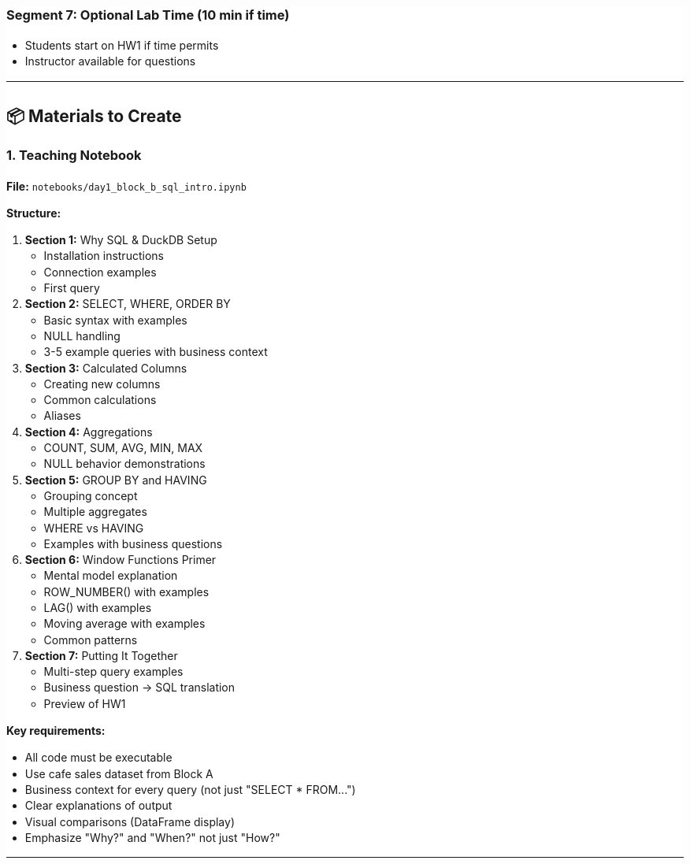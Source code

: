 ### Segment 7: Optional Lab Time (10 min if time)
- Students start on HW1 if time permits
- Instructor available for questions

---

## 📦 Materials to Create

### 1. Teaching Notebook
**File:** `notebooks/day1_block_b_sql_intro.ipynb`

**Structure:**
1. **Section 1:** Why SQL & DuckDB Setup
   - Installation instructions
   - Connection examples
   - First query
2. **Section 2:** SELECT, WHERE, ORDER BY
   - Basic syntax with examples
   - NULL handling
   - 3-5 example queries with business context
3. **Section 3:** Calculated Columns
   - Creating new columns
   - Common calculations
   - Aliases
4. **Section 4:** Aggregations
   - COUNT, SUM, AVG, MIN, MAX
   - NULL behavior demonstrations
5. **Section 5:** GROUP BY and HAVING
   - Grouping concept
   - Multiple aggregates
   - WHERE vs HAVING
   - Examples with business questions
6. **Section 6:** Window Functions Primer
   - Mental model explanation
   - ROW_NUMBER() with examples
   - LAG() with examples
   - Moving average with examples
   - Common patterns
7. **Section 7:** Putting It Together
   - Multi-step query examples
   - Business question → SQL translation
   - Preview of HW1

**Key requirements:**
- All code must be executable
- Use cafe sales dataset from Block A
- Business context for every query (not just "SELECT * FROM...")
- Clear explanations of output
- Visual comparisons (DataFrame display)
- Emphasize "Why?" and "When?" not just "How?"

---